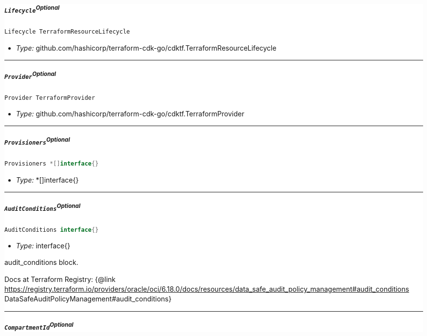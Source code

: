 ##### `Lifecycle`<sup>Optional</sup> <a name="Lifecycle" id="rhizo-co-terraform-provider-oci.dataSafeAuditPolicyManagement.DataSafeAuditPolicyManagementConfig.property.lifecycle"></a>

```go
Lifecycle TerraformResourceLifecycle
```

- *Type:* github.com/hashicorp/terraform-cdk-go/cdktf.TerraformResourceLifecycle

---

##### `Provider`<sup>Optional</sup> <a name="Provider" id="rhizo-co-terraform-provider-oci.dataSafeAuditPolicyManagement.DataSafeAuditPolicyManagementConfig.property.provider"></a>

```go
Provider TerraformProvider
```

- *Type:* github.com/hashicorp/terraform-cdk-go/cdktf.TerraformProvider

---

##### `Provisioners`<sup>Optional</sup> <a name="Provisioners" id="rhizo-co-terraform-provider-oci.dataSafeAuditPolicyManagement.DataSafeAuditPolicyManagementConfig.property.provisioners"></a>

```go
Provisioners *[]interface{}
```

- *Type:* *[]interface{}

---

##### `AuditConditions`<sup>Optional</sup> <a name="AuditConditions" id="rhizo-co-terraform-provider-oci.dataSafeAuditPolicyManagement.DataSafeAuditPolicyManagementConfig.property.auditConditions"></a>

```go
AuditConditions interface{}
```

- *Type:* interface{}

audit_conditions block.

Docs at Terraform Registry: {@link https://registry.terraform.io/providers/oracle/oci/6.18.0/docs/resources/data_safe_audit_policy_management#audit_conditions DataSafeAuditPolicyManagement#audit_conditions}

---

##### `CompartmentId`<sup>Optional</sup> <a name="CompartmentId" id="rhizo-co-terraform-provider-oci.dataSafeAuditPolicyManagement.DataSafeAuditPolicyManagementConfig.property.compartmentId"></a>
